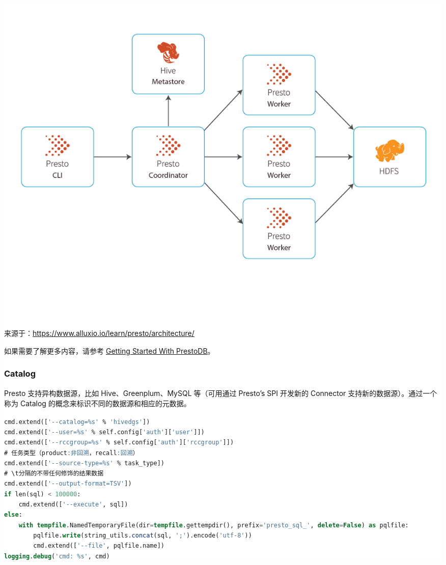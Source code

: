 ![](sql-on-hadoop-presto-architecture.png)

来源于：https://www.alluxio.io/learn/presto/architecture/

如果需要了解更多内容，请参考 [Getting Started With PrestoDB](https://dzone.com/refcardz/getting-started-with-prestodb)。

### Catalog

Presto 支持异构数据源，比如 Hive、Greenplum、MySQL 等（可用通过 Presto’s SPI 开发新的 Connector 支持新的数据源）。通过一个称为 Catalog 的概念来标识不同的数据源和相应的元数据。

```sql
cmd.extend(['--catalog=%s' % 'hivedgs'])
cmd.extend(['--user=%s' % self.config['auth']['user']])
cmd.extend(['--rccgroup=%s' % self.config['auth']['rccgroup']])
# 任务类型（product:非回溯，recall:回溯）
cmd.extend(['--source-type=%s' % task_type])
# \t分隔的不带任何修饰的结果数据
cmd.extend(['--output-format=TSV'])
if len(sql) < 100000:
    cmd.extend(['--execute', sql])
else:
    with tempfile.NamedTemporaryFile(dir=tempfile.gettempdir(), prefix='presto_sql_', delete=False) as pqlfile:
        pqlfile.write(string_utils.concat(sql, ';').encode('utf-8'))
        cmd.extend(['--file', pqlfile.name])
logging.debug('cmd: %s', cmd)
```
